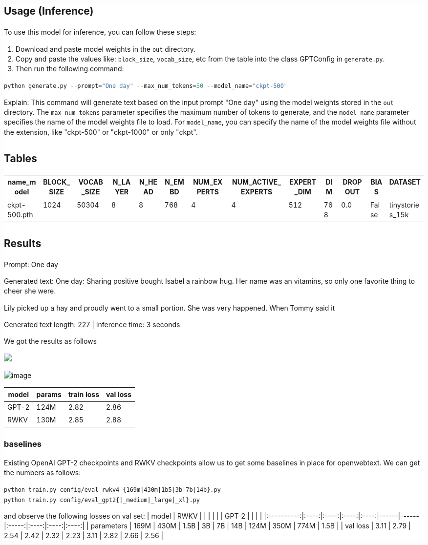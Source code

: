 ## Usage (Inference)
To use this model for inference, you can follow these steps:
1. Download and paste model weights in the `out` directory.
2. Copy and paste the values like: `block_size`, `vocab_size`, etc from the table into the class GPTConfig in `generate.py`.
3. Then run the following command:
```python
python generate.py --prompt="One day" --max_num_tokens=50 --model_name="ckpt-500"
```
Explain: 
This command will generate text based on the input prompt "One day" using the model weights stored in the `out` directory. The `max_num_tokens` parameter specifies the maximum number of tokens to generate, and the `model_name` parameter specifies the name of the model weights file to load. For `model_name`, you can specify the name of the model weights file without the extension, like "ckpt-500" or "ckpt-1000" or only "ckpt".

## Tables
| name_model   | BLOCK_SIZE | VOCAB_SIZE | N_LAYER | N_HEAD | N_EMBD | NUM_EXPERTS | NUM_ACTIVE_EXPERTS | EXPERT_DIM | DIM | DROPOUT | BIAS  | DATASET         |
|--------------|------------|------------|---------|--------|--------|-------------|--------------------|------------|-----|---------|-------|-----------------|
| ckpt-500.pth | 1024       | 50304      | 8       | 8      | 768    | 4           | 4                  | 512        | 768 | 0.0     | False | tinystories_15k |

## Results
Prompt: One day

Generated text: One day: Sharing positive bought Isabel a rainbow hug. Her name was an vitamins, so only one favorite thing to cheer she were.

Lily picked up a hay and proudly went to a small portion. She was very happened. When Tommy said it

Generated text length: 227 | Inference time: 3 seconds

We got the results as follows 

![](https://github.com/AnshulRanjan2004/MicroRWKV/assets/91585064/0dfb4bc1-843a-4c99-9d9f-eda5a0d5c110)

![image](https://github.com/AnshulRanjan2004/MicroRWKV/assets/91585064/8b276bc2-93a2-4295-9449-8b7fbc90afcf)

| model | params | train loss | val loss |
| ----- | ------ | ---------- | -------- |
| GPT-2 | 124M   |  2.82      |  2.86    |
| RWKV  | 130M   |  2.85      |  2.88    |


### baselines

Existing OpenAI GPT-2 checkpoints and RWKV checkpoints allow us to get some baselines in place for openwebtext. We can get the numbers as follows:
```
python train.py config/eval_rwkv4_{169m|430m|1b5|3b|7b|14b}.py
python train.py config/eval_gpt2{|_medium|_large|_xl}.py
```
and observe the following losses on val set:
|    model   | RWKV |      |      |      |      |      | GPT-2 |      |      |      |
|:----------:|:----:|:----:|:----:|:----:|------|------|:-----:|:----:|:----:|:----:|
| parameters | 169M | 430M | 1.5B |  3B  | 7B   | 14B  |  124M | 350M | 774M | 1.5B |
|  val loss  | 3.11 | 2.79 | 2.54 | 2.42 | 2.32 | 2.23 |  3.11 | 2.82 | 2.66 | 2.56 |
